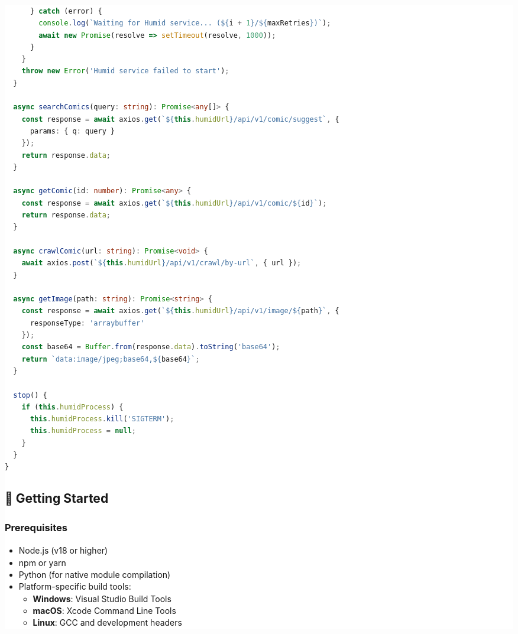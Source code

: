 ```typescript
      } catch (error) {
        console.log(`Waiting for Humid service... (${i + 1}/${maxRetries})`);
        await new Promise(resolve => setTimeout(resolve, 1000));
      }
    }
    throw new Error('Humid service failed to start');
  }

  async searchComics(query: string): Promise<any[]> {
    const response = await axios.get(`${this.humidUrl}/api/v1/comic/suggest`, {
      params: { q: query }
    });
    return response.data;
  }

  async getComic(id: number): Promise<any> {
    const response = await axios.get(`${this.humidUrl}/api/v1/comic/${id}`);
    return response.data;
  }

  async crawlComic(url: string): Promise<void> {
    await axios.post(`${this.humidUrl}/api/v1/crawl/by-url`, { url });
  }

  async getImage(path: string): Promise<string> {
    const response = await axios.get(`${this.humidUrl}/api/v1/image/${path}`, {
      responseType: 'arraybuffer'
    });
    const base64 = Buffer.from(response.data).toString('base64');
    return `data:image/jpeg;base64,${base64}`;
  }

  stop() {
    if (this.humidProcess) {
      this.humidProcess.kill('SIGTERM');
      this.humidProcess = null;
    }
  }
}
```

## 🚀 Getting Started

### Prerequisites

- Node.js (v18 or higher)
- npm or yarn
- Python (for native module compilation)
- Platform-specific build tools:
  - **Windows**: Visual Studio Build Tools
  - **macOS**: Xcode Command Line Tools
  - **Linux**: GCC and development headers
